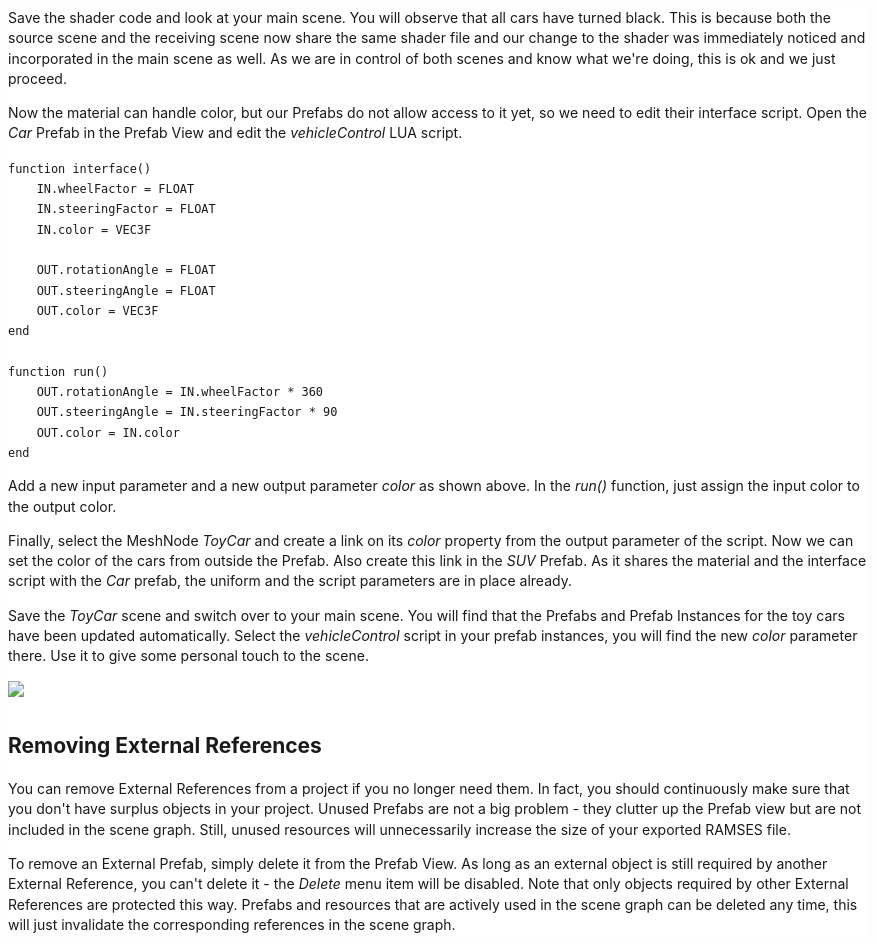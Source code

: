 Save the shader code and look at your main scene. You will observe that all cars have turned black. This is because both the source scene and the receiving scene now share the same shader file and our change to the shader was immediately noticed and incorporated in the main scene as well. As we are in control of both scenes and know what we're doing, this is ok and we just proceed.

Now the material can handle color, but our Prefabs do not allow access to it yet, so we need to edit their interface script. Open the *Car* Prefab in the Prefab View and edit the *vehicleControl* LUA script.

```
function interface()
	IN.wheelFactor = FLOAT
	IN.steeringFactor = FLOAT
	IN.color = VEC3F

	OUT.rotationAngle = FLOAT
	OUT.steeringAngle = FLOAT
	OUT.color = VEC3F
end

function run()
    OUT.rotationAngle = IN.wheelFactor * 360
    OUT.steeringAngle = IN.steeringFactor * 90
	OUT.color = IN.color
end
```

Add a new input parameter and a new output parameter *color* as shown above. In the *run()* function, just assign the input color to the output color.

Finally, select the MeshNode *ToyCar* and create a link on its *color* property from the output parameter of the script. Now we can set the color of the cars from outside the Prefab. Also create this link in the *SUV* Prefab. As it shares the material and the interface script with the *Car* prefab, the uniform and the script parameters are in place already.

Save the *ToyCar* scene and switch over to your main scene. You will find that the Prefabs and Prefab Instances for the toy cars have been updated automatically. Select the *vehicleControl* script in your prefab instances, you will find the new *color* parameter there. Use it to give some personal touch to the scene.

![](docs/result_colored.png)

## Removing External References

You can remove External References from a project if you no longer need them. In fact, you should continuously make sure that you don't have surplus objects in your project. Unused Prefabs are not a big problem - they clutter up the Prefab view but are not included in the scene graph. Still, unused resources will unnecessarily increase the size of your exported RAMSES file.

To remove an External Prefab, simply delete it from the Prefab View. As long as an external object is still required by another External Reference, you can't delete it - the *Delete* menu item will be disabled. 
Note that only objects required by other External References are protected this way. Prefabs and resources that are actively used in the scene graph can be deleted any time, this will just invalidate the corresponding references in the scene graph.
